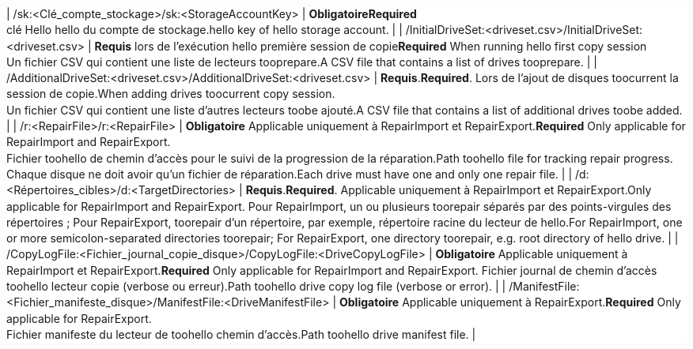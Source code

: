 |     <span data-ttu-id="f1baa-304">/sk:&lt;Clé_compte_stockage&gt;</span><span class="sxs-lookup"><span data-stu-id="f1baa-304">/sk:&lt;StorageAccountKey&gt;</span></span>  | <span data-ttu-id="f1baa-305">**Obligatoire**</span><span class="sxs-lookup"><span data-stu-id="f1baa-305">**Required**</span></span><br/> <span data-ttu-id="f1baa-306">clé Hello hello du compte de stockage.</span><span class="sxs-lookup"><span data-stu-id="f1baa-306">hello key of hello storage account.</span></span> |
|     <span data-ttu-id="f1baa-307">/InitialDriveSet:&lt;driveset.csv&gt;</span><span class="sxs-lookup"><span data-stu-id="f1baa-307">/InitialDriveSet:&lt;driveset.csv&gt;</span></span>  | <span data-ttu-id="f1baa-308">**Requis** lors de l’exécution hello première session de copie</span><span class="sxs-lookup"><span data-stu-id="f1baa-308">**Required** When running hello first copy session</span></span><br/> <span data-ttu-id="f1baa-309">Un fichier CSV qui contient une liste de lecteurs tooprepare.</span><span class="sxs-lookup"><span data-stu-id="f1baa-309">A CSV file that contains a list of drives tooprepare.</span></span>  |
|     <span data-ttu-id="f1baa-310">/AdditionalDriveSet:&lt;driveset.csv&gt;</span><span class="sxs-lookup"><span data-stu-id="f1baa-310">/AdditionalDriveSet:&lt;driveset.csv&gt;</span></span> | <span data-ttu-id="f1baa-311">**Requis**.</span><span class="sxs-lookup"><span data-stu-id="f1baa-311">**Required**.</span></span> <span data-ttu-id="f1baa-312">Lors de l’ajout de disques toocurrent la session de copie.</span><span class="sxs-lookup"><span data-stu-id="f1baa-312">When adding drives toocurrent copy session.</span></span> <br/> <span data-ttu-id="f1baa-313">Un fichier CSV qui contient une liste d’autres lecteurs toobe ajouté.</span><span class="sxs-lookup"><span data-stu-id="f1baa-313">A CSV file that contains a list of additional drives toobe added.</span></span>  |
|      <span data-ttu-id="f1baa-314">/r:&lt;RepairFile&gt;</span><span class="sxs-lookup"><span data-stu-id="f1baa-314">/r:&lt;RepairFile&gt;</span></span> | <span data-ttu-id="f1baa-315">**Obligatoire** Applicable uniquement à RepairImport et RepairExport.</span><span class="sxs-lookup"><span data-stu-id="f1baa-315">**Required** Only applicable for RepairImport and RepairExport.</span></span><br/> <span data-ttu-id="f1baa-316">Fichier toohello de chemin d’accès pour le suivi de la progression de la réparation.</span><span class="sxs-lookup"><span data-stu-id="f1baa-316">Path toohello file for tracking repair progress.</span></span> <span data-ttu-id="f1baa-317">Chaque disque ne doit avoir qu’un fichier de réparation.</span><span class="sxs-lookup"><span data-stu-id="f1baa-317">Each drive must have one and only one repair file.</span></span>  |
|     <span data-ttu-id="f1baa-318">/d:&lt;Répertoires_cibles&gt;</span><span class="sxs-lookup"><span data-stu-id="f1baa-318">/d:&lt;TargetDirectories&gt;</span></span> | <span data-ttu-id="f1baa-319">**Requis**.</span><span class="sxs-lookup"><span data-stu-id="f1baa-319">**Required**.</span></span> <span data-ttu-id="f1baa-320">Applicable uniquement à RepairImport et RepairExport.</span><span class="sxs-lookup"><span data-stu-id="f1baa-320">Only applicable for RepairImport and RepairExport.</span></span> <span data-ttu-id="f1baa-321">Pour RepairImport, un ou plusieurs toorepair séparés par des points-virgules des répertoires ; Pour RepairExport, toorepair d’un répertoire, par exemple, répertoire racine du lecteur de hello.</span><span class="sxs-lookup"><span data-stu-id="f1baa-321">For RepairImport, one or more semicolon-separated directories toorepair; For RepairExport, one directory toorepair, e.g. root directory of hello drive.</span></span>  |
|     <span data-ttu-id="f1baa-322">/CopyLogFile:&lt;Fichier_journal_copie_disque&gt;</span><span class="sxs-lookup"><span data-stu-id="f1baa-322">/CopyLogFile:&lt;DriveCopyLogFile&gt;</span></span> | <span data-ttu-id="f1baa-323">**Obligatoire** Applicable uniquement à RepairImport et RepairExport.</span><span class="sxs-lookup"><span data-stu-id="f1baa-323">**Required** Only applicable for RepairImport and RepairExport.</span></span> <span data-ttu-id="f1baa-324">Fichier journal de chemin d’accès toohello lecteur copie (verbose ou erreur).</span><span class="sxs-lookup"><span data-stu-id="f1baa-324">Path toohello  drive copy log file (verbose or error).</span></span>  |
|     <span data-ttu-id="f1baa-325">/ManifestFile:&lt;Fichier_manifeste_disque&gt;</span><span class="sxs-lookup"><span data-stu-id="f1baa-325">/ManifestFile:&lt;DriveManifestFile&gt;</span></span> | <span data-ttu-id="f1baa-326">**Obligatoire** Applicable uniquement à RepairExport.</span><span class="sxs-lookup"><span data-stu-id="f1baa-326">**Required** Only applicable for RepairExport.</span></span><br/> <span data-ttu-id="f1baa-327">Fichier manifeste du lecteur de toohello chemin d’accès.</span><span class="sxs-lookup"><span data-stu-id="f1baa-327">Path toohello drive manifest file.</span></span>  |